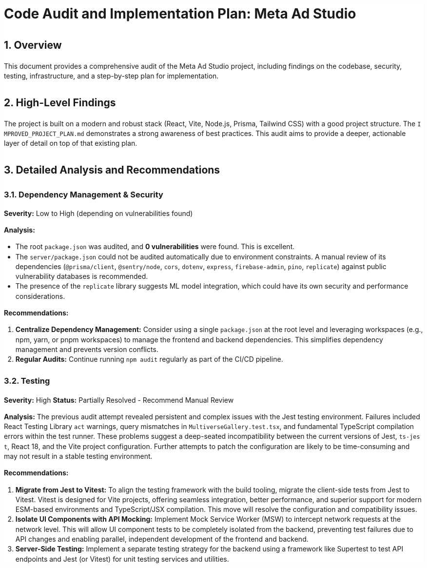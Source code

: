 # Code Audit and Implementation Plan: Meta Ad Studio

## 1. Overview

This document provides a comprehensive audit of the Meta Ad Studio project, including findings on the codebase, security, testing, infrastructure, and a step-by-step plan for implementation.

## 2. High-Level Findings

The project is built on a modern and robust stack (React, Vite, Node.js, Prisma, Tailwind CSS) with a good project structure. The `IMPROVED_PROJECT_PLAN.md` demonstrates a strong awareness of best practices. This audit aims to provide a deeper, actionable layer of detail on top of that existing plan.

## 3. Detailed Analysis and Recommendations

### 3.1. Dependency Management & Security

**Severity:** Low to High (depending on vulnerabilities found)

**Analysis:**

*   The root `package.json` was audited, and **0 vulnerabilities** were found. This is excellent.
*   The `server/package.json` could not be audited automatically due to environment constraints. A manual review of its dependencies (`@prisma/client`, `@sentry/node`, `cors`, `dotenv`, `express`, `firebase-admin`, `pino`, `replicate`) against public vulnerability databases is recommended.
*   The presence of the `replicate` library suggests ML model integration, which could have its own security and performance considerations.

**Recommendations:**

1.  **Centralize Dependency Management:** Consider using a single `package.json` at the root level and leveraging workspaces (e.g., npm, yarn, or pnpm workspaces) to manage the frontend and backend dependencies. This simplifies dependency management and prevents version conflicts.
2.  **Regular Audits:** Continue running `npm audit` regularly as part of the CI/CD pipeline.

### 3.2. Testing

**Severity:** High
**Status:** Partially Resolved - Recommend Manual Review

**Analysis:**
The previous audit attempt revealed persistent and complex issues with the Jest testing environment. Failures included React Testing Library `act` warnings, query mismatches in `MultiverseGallery.test.tsx`, and fundamental TypeScript compilation errors within the test runner. These problems suggest a deep-seated incompatibility between the current versions of Jest, `ts-jest`, React 18, and the Vite project configuration. Further attempts to patch the configuration are likely to be time-consuming and may not result in a stable testing environment.

**Recommendations:**
1.  **Migrate from Jest to Vitest:** To align the testing framework with the build tooling, migrate the client-side tests from Jest to Vitest. Vitest is designed for Vite projects, offering seamless integration, better performance, and superior support for modern ESM-based environments and TypeScript/JSX compilation. This move will resolve the configuration and compatibility issues.
2.  **Isolate UI Components with API Mocking:** Implement Mock Service Worker (MSW) to intercept network requests at the network level. This will allow UI component tests to be completely isolated from the backend, preventing test failures due to API changes and enabling parallel, independent development of the frontend and backend.
3.  **Server-Side Testing:** Implement a separate testing strategy for the backend using a framework like Supertest to test API endpoints and Jest (or Vitest) for unit testing services and utilities.
